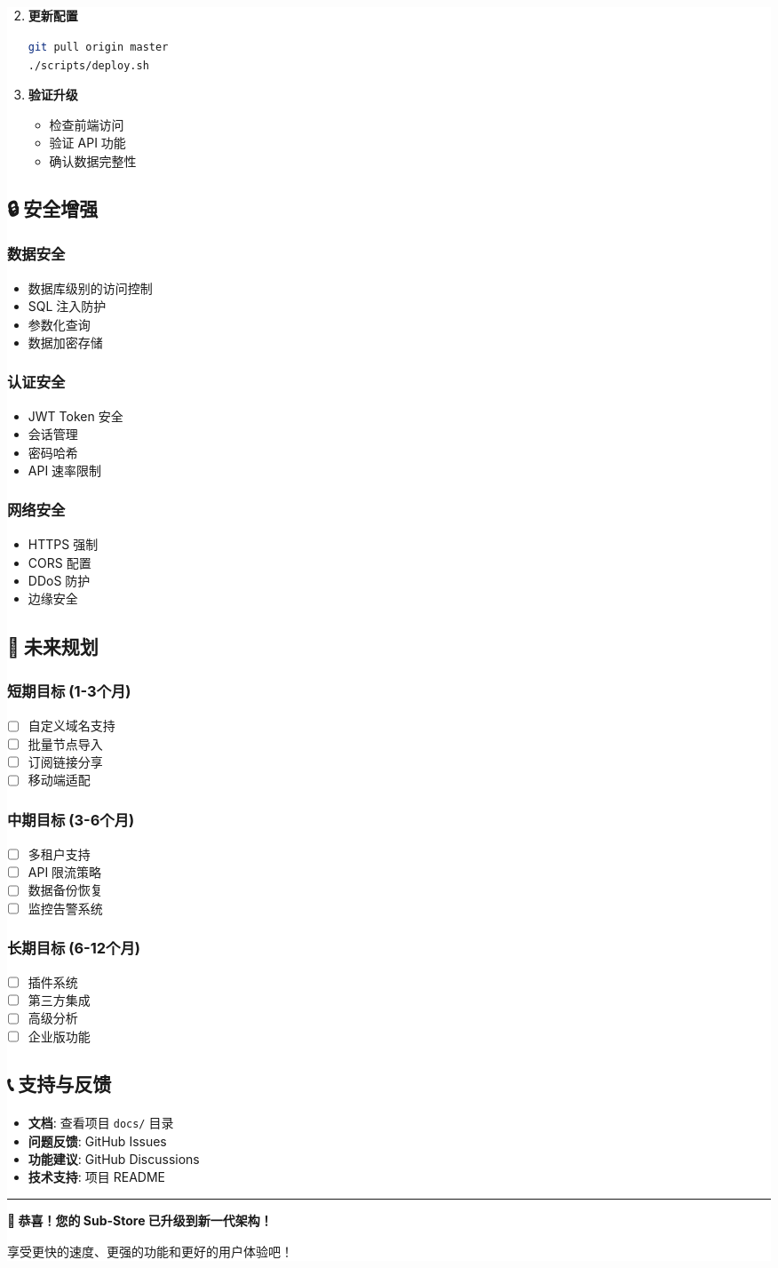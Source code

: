 2. **更新配置**
   ```bash
   git pull origin master
   ./scripts/deploy.sh
   ```

3. **验证升级**
   - 检查前端访问
   - 验证 API 功能
   - 确认数据完整性

## 🔒 安全增强

### 数据安全
- 数据库级别的访问控制
- SQL 注入防护
- 参数化查询
- 数据加密存储

### 认证安全
- JWT Token 安全
- 会话管理
- 密码哈希
- API 速率限制

### 网络安全
- HTTPS 强制
- CORS 配置
- DDoS 防护
- 边缘安全

## 🎯 未来规划

### 短期目标 (1-3个月)
- [ ] 自定义域名支持
- [ ] 批量节点导入
- [ ] 订阅链接分享
- [ ] 移动端适配

### 中期目标 (3-6个月)
- [ ] 多租户支持
- [ ] API 限流策略
- [ ] 数据备份恢复
- [ ] 监控告警系统

### 长期目标 (6-12个月)
- [ ] 插件系统
- [ ] 第三方集成
- [ ] 高级分析
- [ ] 企业版功能

## 📞 支持与反馈

- **文档**: 查看项目 `docs/` 目录
- **问题反馈**: GitHub Issues
- **功能建议**: GitHub Discussions
- **技术支持**: 项目 README

---

**🎉 恭喜！您的 Sub-Store 已升级到新一代架构！**

享受更快的速度、更强的功能和更好的用户体验吧！
